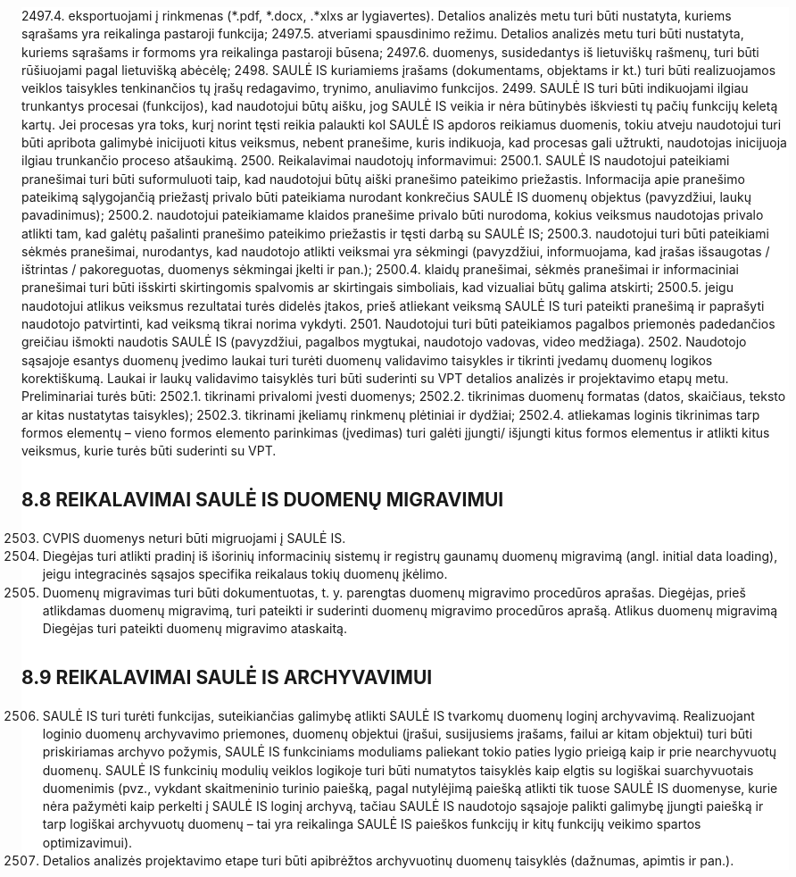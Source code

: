 2497.4. eksportuojami į rinkmenas (*.pdf, *.docx, .*xlxs ar lygiavertes). Detalios analizės metu turi būti nustatyta, kuriems sąrašams yra reikalinga pastaroji funkcija;
2497.5. atveriami spausdinimo režimu. Detalios analizės metu turi būti nustatyta, kuriems sąrašams ir formoms yra reikalinga pastaroji būsena;
2497.6. duomenys, susidedantys iš lietuviškų rašmenų, turi būti rūšiuojami pagal lietuvišką abėcėlę;
2498. SAULĖ IS kuriamiems įrašams (dokumentams, objektams ir kt.) turi būti realizuojamos veiklos taisykles tenkinančios tų įrašų redagavimo, trynimo, anuliavimo funkcijos.
2499. SAULĖ IS turi būti indikuojami ilgiau trunkantys procesai (funkcijos), kad naudotojui būtų aišku, jog SAULĖ IS veikia ir nėra būtinybės iškviesti tų pačių funkcijų keletą kartų. Jei procesas yra toks, kurį norint tęsti reikia palaukti kol SAULĖ IS apdoros reikiamus duomenis, tokiu atveju naudotojui turi būti apribota galimybė inicijuoti kitus veiksmus, nebent pranešime, kuris indikuoja, kad procesas gali užtrukti, naudotojas inicijuoja ilgiau trunkančio proceso atšaukimą.
2500. Reikalavimai naudotojų informavimui:
2500.1. SAULĖ IS naudotojui pateikiami pranešimai turi būti suformuluoti taip, kad naudotojui būtų aiški pranešimo pateikimo priežastis. Informacija apie pranešimo pateikimą sąlygojančią priežastį privalo būti pateikiama nurodant konkrečius SAULĖ IS duomenų objektus (pavyzdžiui, laukų pavadinimus);
2500.2. naudotojui pateikiamame klaidos pranešime privalo būti nurodoma, kokius veiksmus naudotojas privalo atlikti tam, kad galėtų pašalinti pranešimo pateikimo priežastis ir tęsti darbą su SAULĖ IS;
2500.3. naudotojui turi būti pateikiami sėkmės pranešimai, nurodantys, kad naudotojo atlikti veiksmai yra sėkmingi (pavyzdžiui, informuojama, kad įrašas išsaugotas / ištrintas / pakoreguotas, duomenys sėkmingai įkelti ir pan.);
2500.4. klaidų pranešimai, sėkmės pranešimai ir informaciniai pranešimai turi būti išskirti skirtingomis spalvomis ar skirtingais simboliais, kad vizualiai būtų galima atskirti;
2500.5. jeigu naudotojui atlikus veiksmus rezultatai turės didelės įtakos, prieš atliekant veiksmą SAULĖ IS turi pateikti pranešimą ir paprašyti naudotojo patvirtinti, kad veiksmą tikrai norima vykdyti.
2501. Naudotojui turi būti pateikiamos pagalbos priemonės padedančios greičiau išmokti naudotis SAULĖ IS (pavyzdžiui, pagalbos mygtukai, naudotojo vadovas, video medžiaga). 
2502. Naudotojo sąsajoje esantys duomenų įvedimo laukai turi turėti duomenų validavimo taisykles ir tikrinti įvedamų duomenų logikos korektiškumą. Laukai ir laukų validavimo taisyklės turi būti suderinti su VPT detalios analizės ir projektavimo etapų metu. Preliminariai turės būti:
2502.1. tikrinami privalomi įvesti duomenys;
2502.2. tikrinimas duomenų formatas (datos, skaičiaus, teksto ar kitas nustatytas taisykles);
2502.3. tikrinami įkeliamų rinkmenų plėtiniai ir dydžiai;
2502.4. atliekamas loginis tikrinimas tarp formos elementų – vieno formos elemento parinkimas (įvedimas) turi galėti įjungti/ išjungti kitus formos elementus ir atlikti kitus veiksmus, kurie turės būti suderinti su VPT.

## 8.8	REIKALAVIMAI SAULĖ IS DUOMENŲ MIGRAVIMUI
2503. CVPIS duomenys neturi būti migruojami į SAULĖ IS.
2504. Diegėjas turi atlikti pradinį iš išorinių informacinių sistemų ir registrų gaunamų duomenų migravimą (angl. initial data loading), jeigu integracinės sąsajos specifika reikalaus tokių duomenų įkėlimo.
2505. Duomenų migravimas turi būti dokumentuotas, t. y. parengtas duomenų migravimo procedūros aprašas. Diegėjas, prieš atlikdamas duomenų migravimą, turi pateikti ir suderinti duomenų migravimo procedūros aprašą. Atlikus duomenų migravimą Diegėjas turi pateikti duomenų migravimo ataskaitą.

## 8.9	REIKALAVIMAI SAULĖ IS ARCHYVAVIMUI
2506. SAULĖ IS turi turėti funkcijas, suteikiančias galimybę atlikti SAULĖ IS tvarkomų duomenų loginį archyvavimą. Realizuojant loginio duomenų archyvavimo priemones, duomenų objektui (įrašui, susijusiems įrašams, failui ar kitam objektui) turi būti priskiriamas archyvo požymis, SAULĖ IS funkciniams moduliams paliekant tokio paties lygio prieigą kaip ir prie nearchyvuotų duomenų. SAULĖ IS funkcinių modulių veiklos logikoje turi būti numatytos taisyklės kaip elgtis su logiškai suarchyvuotais duomenimis (pvz., vykdant skaitmeninio turinio paiešką, pagal nutylėjimą paiešką atlikti tik tuose SAULĖ IS duomenyse, kurie nėra pažymėti kaip perkelti į SAULĖ IS loginį archyvą, tačiau SAULĖ IS naudotojo sąsajoje palikti galimybę įjungti paiešką ir tarp logiškai archyvuotų duomenų – tai yra reikalinga SAULĖ IS paieškos funkcijų ir kitų funkcijų veikimo spartos optimizavimui).
2507. Detalios analizės projektavimo etape turi būti apibrėžtos archyvuotinų duomenų taisyklės (dažnumas, apimtis ir pan.).
